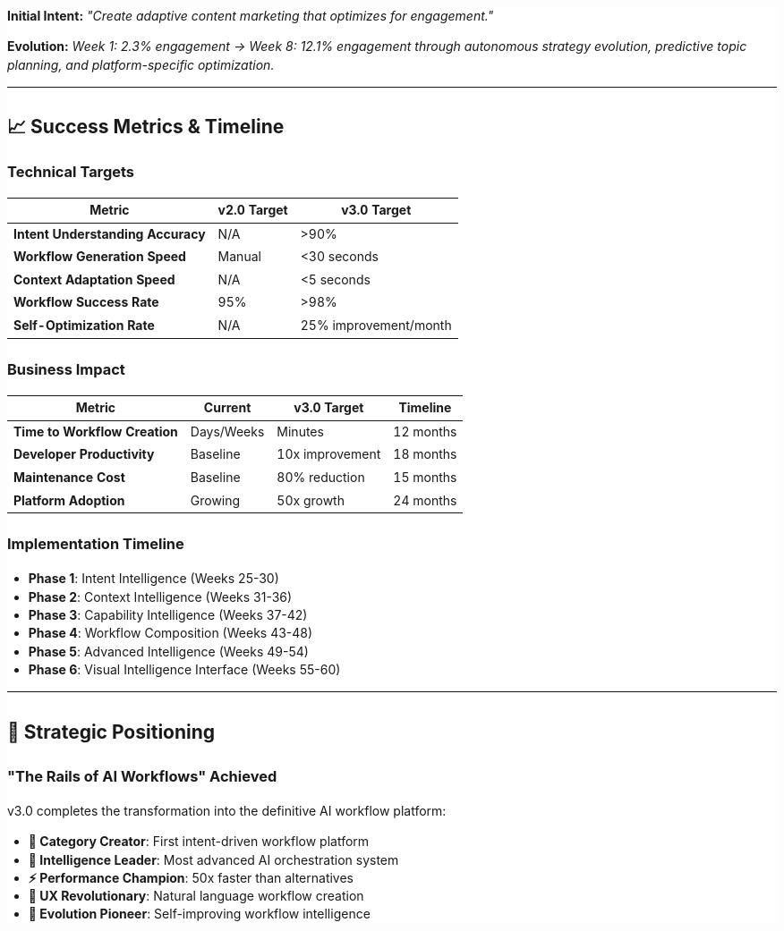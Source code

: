 **Initial Intent:** *"Create adaptive content marketing that optimizes for engagement."*

**Evolution:** *Week 1: 2.3% engagement → Week 8: 12.1% engagement through autonomous strategy evolution, predictive topic planning, and platform-specific optimization.*

---

## 📈 Success Metrics & Timeline

### Technical Targets

| **Metric** | **v2.0 Target** | **v3.0 Target** |
|------------|-----------------|-----------------|
| **Intent Understanding Accuracy** | N/A | >90% |
| **Workflow Generation Speed** | Manual | <30 seconds |
| **Context Adaptation Speed** | N/A | <5 seconds |
| **Workflow Success Rate** | 95% | >98% |
| **Self-Optimization Rate** | N/A | 25% improvement/month |

### Business Impact

| **Metric** | **Current** | **v3.0 Target** | **Timeline** |
|------------|-------------|-----------------|--------------|
| **Time to Workflow Creation** | Days/Weeks | Minutes | 12 months |
| **Developer Productivity** | Baseline | 10x improvement | 18 months |
| **Maintenance Cost** | Baseline | 80% reduction | 15 months |
| **Platform Adoption** | Growing | 50x growth | 24 months |

### Implementation Timeline

- **Phase 1**: Intent Intelligence (Weeks 25-30)
- **Phase 2**: Context Intelligence (Weeks 31-36)  
- **Phase 3**: Capability Intelligence (Weeks 37-42)
- **Phase 4**: Workflow Composition (Weeks 43-48)
- **Phase 5**: Advanced Intelligence (Weeks 49-54)
- **Phase 6**: Visual Intelligence Interface (Weeks 55-60)

---

## 🎯 Strategic Positioning

### "The Rails of AI Workflows" Achieved

v3.0 completes the transformation into the definitive AI workflow platform:

- **🥇 Category Creator**: First intent-driven workflow platform
- **🧠 Intelligence Leader**: Most advanced AI orchestration system
- **⚡ Performance Champion**: 50x faster than alternatives
- **🎨 UX Revolutionary**: Natural language workflow creation
- **🔄 Evolution Pioneer**: Self-improving workflow intelligence
